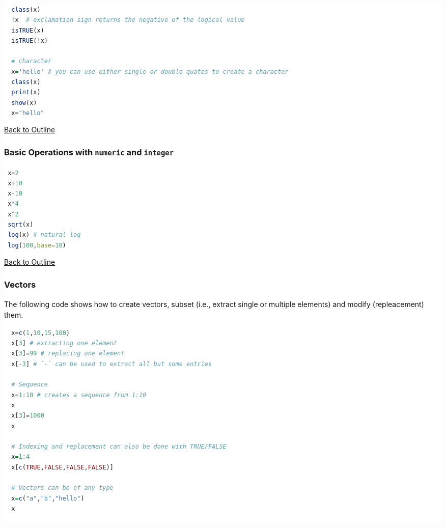 ```r
  class(x)
  !x  # exclamation sign returns the negative of the logical value
  isTRUE(x)
  isTRUE(!x)
  
  # character
  x='hello' # you can use either single or double quates to create a character
  class(x)
  print(x)
  show(x)
  x="hello"
```

[Back to Outline](#Outline)

<div id="basic-operations" />

### Basic Operations with `numeric` and `integer`

```r
 x=2
 x+10
 x-10
 x*4
 x^2
 sqrt(x)
 log(x) # natural log
 log(100,base=10)
```
[Back to Outline](#Outline)

<div id="vectors" />

### Vectors

The following code shows how to create vectors, subset (i.e., extract single or multiple elements) and modify (repleacement) them.

```r
  x=c(1,10,15,100)
  x[3] # extracting one element
  x[3]=99 # replacing one element
  x[-3] # `-` can be used to extract all but some entries
  
  # Sequence
  x=1:10 # creates a sequence from 1:10
  x
  x[3]=1000
  x
  
  # Indexing and replacement can also be done with TRUE/FALSE
  x=1:4
  x[c(TRUE,FALSE,FALSE,FALSE)]
 
  # Vectors can be of any type
  x=c("a","b","hello")
  x
  
```
